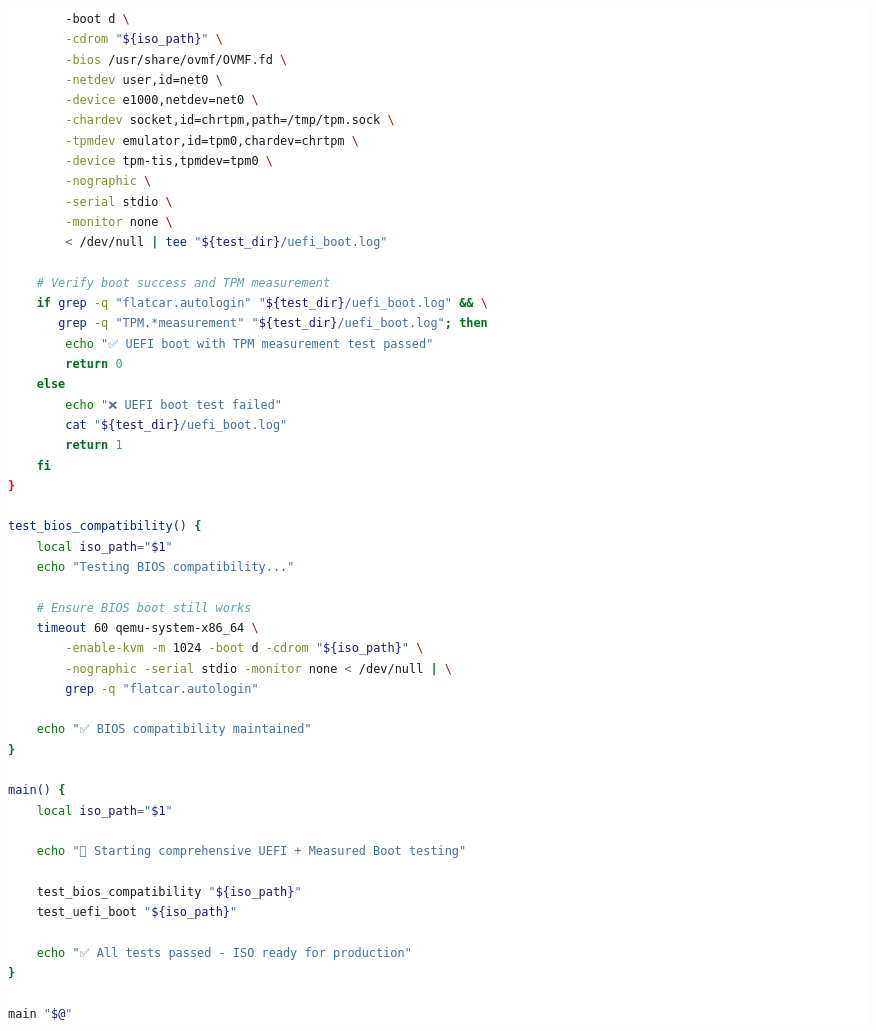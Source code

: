 ```bash
        -boot d \
        -cdrom "${iso_path}" \
        -bios /usr/share/ovmf/OVMF.fd \
        -netdev user,id=net0 \
        -device e1000,netdev=net0 \
        -chardev socket,id=chrtpm,path=/tmp/tpm.sock \
        -tpmdev emulator,id=tpm0,chardev=chrtpm \
        -device tpm-tis,tpmdev=tpm0 \
        -nographic \
        -serial stdio \
        -monitor none \
        < /dev/null | tee "${test_dir}/uefi_boot.log"
    
    # Verify boot success and TPM measurement
    if grep -q "flatcar.autologin" "${test_dir}/uefi_boot.log" && \
       grep -q "TPM.*measurement" "${test_dir}/uefi_boot.log"; then
        echo "✅ UEFI boot with TPM measurement test passed"
        return 0
    else
        echo "❌ UEFI boot test failed"
        cat "${test_dir}/uefi_boot.log"
        return 1
    fi
}

test_bios_compatibility() {
    local iso_path="$1"
    echo "Testing BIOS compatibility..."
    
    # Ensure BIOS boot still works
    timeout 60 qemu-system-x86_64 \
        -enable-kvm -m 1024 -boot d -cdrom "${iso_path}" \
        -nographic -serial stdio -monitor none < /dev/null | \
        grep -q "flatcar.autologin"
    
    echo "✅ BIOS compatibility maintained"
}

main() {
    local iso_path="$1"
    
    echo "🔄 Starting comprehensive UEFI + Measured Boot testing"
    
    test_bios_compatibility "${iso_path}"
    test_uefi_boot "${iso_path}"
    
    echo "✅ All tests passed - ISO ready for production"
}

main "$@"
```
